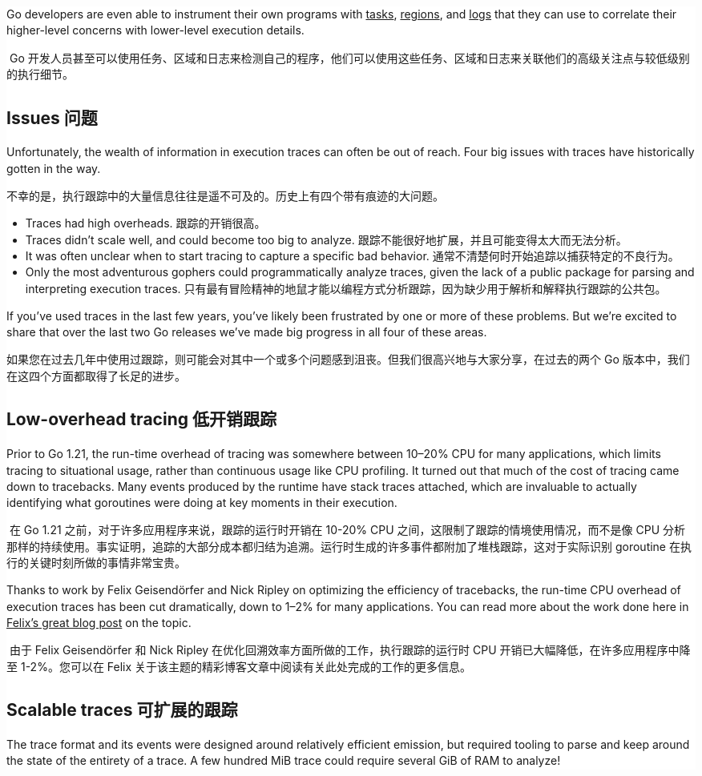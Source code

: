 Go developers are even able to instrument their own programs with [tasks](https://go.dev/pkg/runtime/trace#Task), [regions](https://go.dev/pkg/runtime/trace#WithRegion), and [logs](https://go.dev/pkg/runtime/trace#Log) that they can use to correlate their higher-level concerns with lower-level execution details.

​	Go 开发人员甚至可以使用任务、区域和日志来检测自己的程序，他们可以使用这些任务、区域和日志来关联他们的高级关注点与较低级别的执行细节。

## Issues 问题

Unfortunately, the wealth of information in execution traces can often be out of reach. Four big issues with traces have historically gotten in the way.

​	不幸的是，执行跟踪中的大量信息往往是遥不可及的。历史上有四个带有痕迹的大问题。

- Traces had high overheads.
  跟踪的开销很高。
- Traces didn’t scale well, and could become too big to analyze.
  跟踪不能很好地扩展，并且可能变得太大而无法分析。
- It was often unclear when to start tracing to capture a specific bad behavior.
  通常不清楚何时开始追踪以捕获特定的不良行为。
- Only the most adventurous gophers could programmatically analyze traces, given the lack of a public package for parsing and interpreting execution traces.
  只有最有冒险精神的地鼠才能以编程方式分析跟踪，因为缺少用于解析和解释执行跟踪的公共包。

If you’ve used traces in the last few years, you’ve likely been frustrated by one or more of these problems. But we’re excited to share that over the last two Go releases we’ve made big progress in all four of these areas.

​	如果您在过去几年中使用过跟踪，则可能会对其中一个或多个问题感到沮丧。但我们很高兴地与大家分享，在过去的两个 Go 版本中，我们在这四个方面都取得了长足的进步。

## Low-overhead tracing 低开销跟踪

Prior to Go 1.21, the run-time overhead of tracing was somewhere between 10–20% CPU for many applications, which limits tracing to situational usage, rather than continuous usage like CPU profiling. It turned out that much of the cost of tracing came down to tracebacks. Many events produced by the runtime have stack traces attached, which are invaluable to actually identifying what goroutines were doing at key moments in their execution.

​	在 Go 1.21 之前，对于许多应用程序来说，跟踪的运行时开销在 10-20% CPU 之间，这限制了跟踪的情境使用情况，而不是像 CPU 分析那样的持续使用。事实证明，追踪的大部分成本都归结为追溯。运行时生成的许多事件都附加了堆栈跟踪，这对于实际识别 goroutine 在执行的关键时刻所做的事情非常宝贵。

Thanks to work by Felix Geisendörfer and Nick Ripley on optimizing the efficiency of tracebacks, the run-time CPU overhead of execution traces has been cut dramatically, down to 1–2% for many applications. You can read more about the work done here in [Felix’s great blog post](https://blog.felixge.de/reducing-gos-execution-tracer-overhead-with-frame-pointer-unwinding/) on the topic.

​	由于 Felix Geisendörfer 和 Nick Ripley 在优化回溯效率方面所做的工作，执行跟踪的运行时 CPU 开销已大幅降低，在许多应用程序中降至 1-2%。您可以在 Felix 关于该主题的精彩博客文章中阅读有关此处完成的工作的更多信息。

## Scalable traces 可扩展的跟踪

The trace format and its events were designed around relatively efficient emission, but required tooling to parse and keep around the state of the entirety of a trace. A few hundred MiB trace could require several GiB of RAM to analyze!
